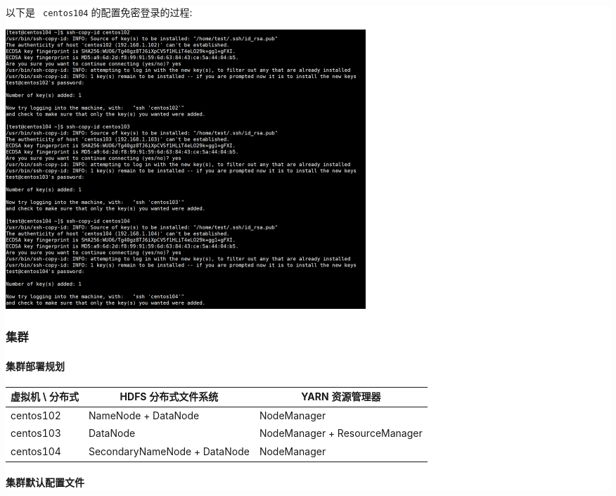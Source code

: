 以下是 ` centos104` 的配置免密登录的过程:

<img src="./assets/image-20230906210956610.png" alt="image-20230906210956610" style="zoom:50%;" />

### 集群

#### 集群部署规划


| 虚拟机 \ 分布式 | HDFS 分布式文件系统          | YARN 资源管理器               |
| --------------- | ---------------------------- | ----------------------------- |
| centos102       | NameNode + DataNode          | NodeManager                   |
| centos103       | DataNode                     | NodeManager + ResourceManager |
| centos104       | SecondaryNameNode + DataNode | NodeManager                   |

#### 集群默认配置文件
